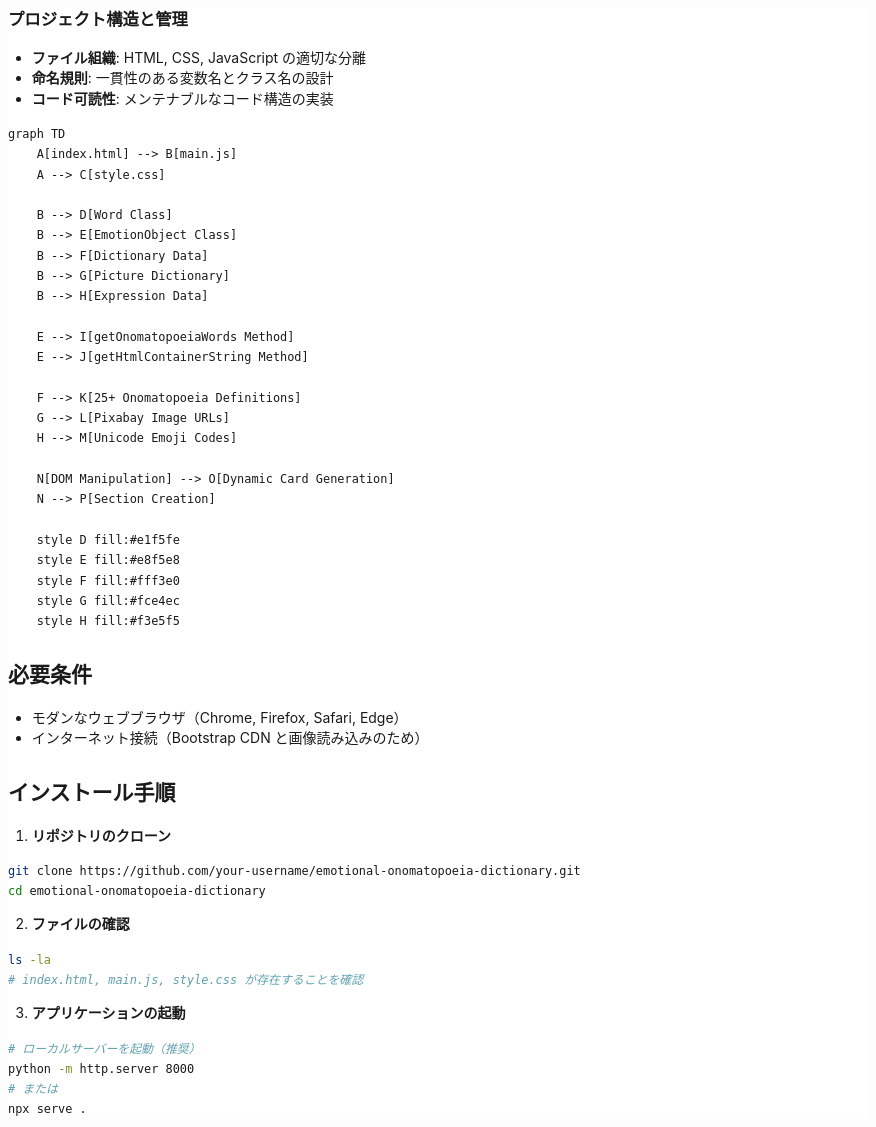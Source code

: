 ### プロジェクト構造と管理
- **ファイル組織**: HTML, CSS, JavaScript の適切な分離
- **命名規則**: 一貫性のある変数名とクラス名の設計
- **コード可読性**: メンテナブルなコード構造の実装

```mermaid
graph TD
    A[index.html] --> B[main.js]
    A --> C[style.css]
    
    B --> D[Word Class]
    B --> E[EmotionObject Class]
    B --> F[Dictionary Data]
    B --> G[Picture Dictionary]
    B --> H[Expression Data]
    
    E --> I[getOnomatopoeiaWords Method]
    E --> J[getHtmlContainerString Method]
    
    F --> K[25+ Onomatopoeia Definitions]
    G --> L[Pixabay Image URLs]
    H --> M[Unicode Emoji Codes]
    
    N[DOM Manipulation] --> O[Dynamic Card Generation]
    N --> P[Section Creation]
    
    style D fill:#e1f5fe
    style E fill:#e8f5e8
    style F fill:#fff3e0
    style G fill:#fce4ec
    style H fill:#f3e5f5
```

## 必要条件

- モダンなウェブブラウザ（Chrome, Firefox, Safari, Edge）
- インターネット接続（Bootstrap CDN と画像読み込みのため）

## インストール手順

1. **リポジトリのクローン**
```bash
git clone https://github.com/your-username/emotional-onomatopoeia-dictionary.git
cd emotional-onomatopoeia-dictionary
```

2. **ファイルの確認**
```bash
ls -la
# index.html, main.js, style.css が存在することを確認
```

3. **アプリケーションの起動**
```bash
# ローカルサーバーを起動（推奨）
python -m http.server 8000
# または
npx serve .
```
